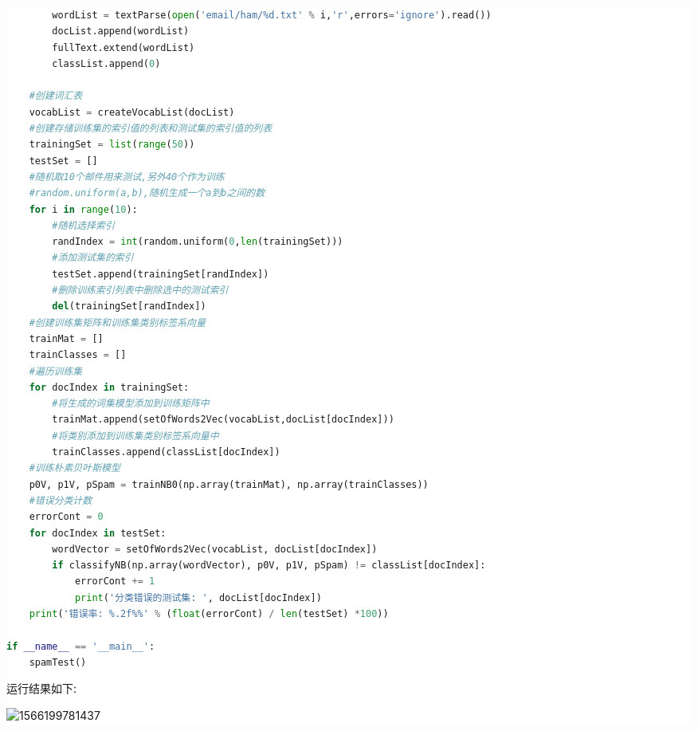 ```python
        wordList = textParse(open('email/ham/%d.txt' % i,'r',errors='ignore').read())
        docList.append(wordList)
        fullText.extend(wordList)
        classList.append(0)

    #创建词汇表
    vocabList = createVocabList(docList)
    #创建存储训练集的索引值的列表和测试集的索引值的列表
    trainingSet = list(range(50))
    testSet = []
    #随机取10个邮件用来测试,另外40个作为训练
    #random.uniform(a,b),随机生成一个a到b之间的数
    for i in range(10):
        #随机选择索引
        randIndex = int(random.uniform(0,len(trainingSet)))
        #添加测试集的索引
        testSet.append(trainingSet[randIndex])
        #删除训练索引列表中删除选中的测试索引
        del(trainingSet[randIndex])
    #创建训练集矩阵和训练集类别标签系向量
    trainMat = []
    trainClasses = []
    #遍历训练集
    for docIndex in trainingSet:
        #将生成的词集模型添加到训练矩阵中
        trainMat.append(setOfWords2Vec(vocabList,docList[docIndex]))
        #将类别添加到训练集类别标签系向量中
        trainClasses.append(classList[docIndex])
    #训练朴素贝叶斯模型
    p0V, p1V, pSpam = trainNB0(np.array(trainMat), np.array(trainClasses))
    #错误分类计数
    errorCont = 0
    for docIndex in testSet:
        wordVector = setOfWords2Vec(vocabList, docList[docIndex])
        if classifyNB(np.array(wordVector), p0V, p1V, pSpam) != classList[docIndex]:
            errorCont += 1
            print('分类错误的测试集: ', docList[docIndex])
    print('错误率: %.2f%%' % (float(errorCont) / len(testSet) *100))

if __name__ == '__main__':
    spamTest()

```

运行结果如下:

![1566199781437](C:\Users\HeatonHsu\AppData\Roaming\Typora\typora-user-images\1566199781437.png)





